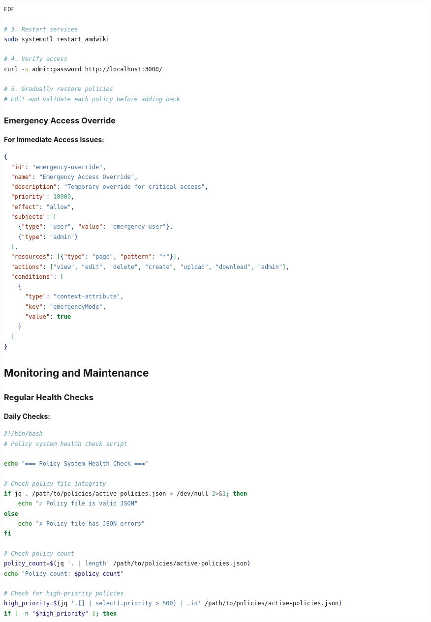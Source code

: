 ```bash
EOF

# 3. Restart services
sudo systemctl restart amdwiki

# 4. Verify access
curl -u admin:password http://localhost:3000/

# 5. Gradually restore policies
# Edit and validate each policy before adding back
```

### Emergency Access Override

**For Immediate Access Issues:**
```json
{
  "id": "emergency-override",
  "name": "Emergency Access Override",
  "description": "Temporary override for critical access",
  "priority": 10000,
  "effect": "allow",
  "subjects": [
    {"type": "user", "value": "emergency-user"},
    {"type": "admin"}
  ],
  "resources": [{"type": "page", "pattern": "*"}],
  "actions": ["view", "edit", "delete", "create", "upload", "download", "admin"],
  "conditions": [
    {
      "type": "context-attribute",
      "key": "emergencyMode",
      "value": true
    }
  ]
}
```

## Monitoring and Maintenance

### Regular Health Checks

**Daily Checks:**
```bash
#!/bin/bash
# Policy system health check script

echo "=== Policy System Health Check ==="

# Check policy file integrity
if jq . /path/to/policies/active-policies.json > /dev/null 2>&1; then
    echo "✓ Policy file is valid JSON"
else
    echo "✗ Policy file has JSON errors"
fi

# Check policy count
policy_count=$(jq '. | length' /path/to/policies/active-policies.json)
echo "Policy count: $policy_count"

# Check for high-priority policies
high_priority=$(jq '.[] | select(.priority > 500) | .id' /path/to/policies/active-policies.json)
if [ -n "$high_priority" ]; then
```